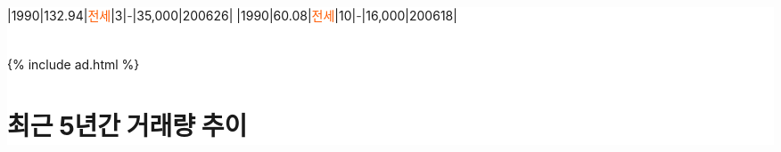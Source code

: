 |1990|132.94|<span style="color:#ff5a00">전세</span>|3|<span style="color:#444444">-</span>|35,000|200626|
|1990|60.08|<span style="color:#ff5a00">전세</span>|10|<span style="color:#444444">-</span>|16,000|200618|


<br>
{% include ad.html %}
<br>

# 최근 5년간 거래량 추이


<div style="width:100%;">
    <canvas id="deal_progress" height="200"></canvas>
</div>

<script>
new Chart(document.getElementById("deal_progress"), {
    type: 'line',
    data: {
        labels: ['201508','201509','201510','201511','201512','201601','201602','201603','201604','201605','201606','201607','201608','201609','201610','201611','201612','201701','201702','201703','201704','201705','201706','201707','201708','201709','201710','201711','201712','201801','201802','201803','201804','201805','201806','201807','201808','201809','201810','201811','201812','201901','201902','201903','201904','201905','201906','201907','201908','201909','201910','201911','201912','202001','202002','202003','202004','202005','202006','202007','202008'],
        datasets: [{
            label: '매매',
            pointRadius: 1,
            data: [12, 16, 14, 16, 6, 7, 9, 13, 14, 9, 6, 8, 15, 17, 23, 17, 11, 12, 19, 19, 25, 49, 70, 88, 59, 18, 16, 22, 17, 34, 26, 37, 22, 23, 24, 19, 25, 38, 33, 28, 10, 16, 13, 17, 21, 20, 31, 30, 16, 17, 30, 43, 52, 31, 24, 8, 15, 27, 56, 85, 13],
            borderColor: "rgba(255, 201, 14, 1)",
            backgroundColor: "rgba(255, 201, 14, 0.5)",
            fill: false,
            lineTension: 0
        },{
            label: '전월세',
            pointRadius: 1,
            data: [24, 16, 20, 12, 24, 22, 21, 21, 23, 13, 14, 11, 19, 16, 14, 17, 15, 19, 24, 18, 15, 21, 19, 26, 21, 20, 16, 25, 24, 23, 21, 27, 10, 16, 21, 10, 21, 16, 25, 19, 15, 35, 54, 65, 57, 49, 52, 48, 51, 22, 31, 36, 42, 52, 38, 16, 21, 24, 28, 17, 7],
            borderColor: "rgba(0, 141, 185, 1)",
            backgroundColor: "rgba(0, 141, 185, 0.5)",
            fill: false,
            lineTension: 0
        }
        ]
    },
    options: {
        responsive: true,
        title: {
            display: false
        },
        tooltips: {
            mode: 'index',
            intersect: false
        },
        hover: {
            mode: 'nearest',
            intersect: true
        },
        scales: {
            xAxes: [{